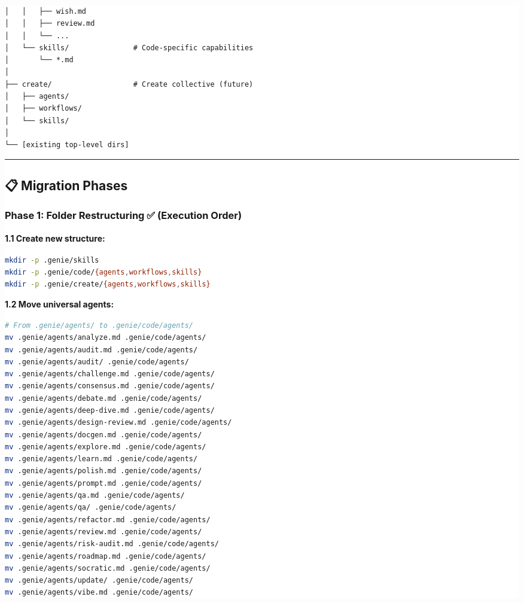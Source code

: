 ```
│   │   ├── wish.md
│   │   ├── review.md
│   │   └── ...
│   └── skills/               # Code-specific capabilities
│       └── *.md
│
├── create/                   # Create collective (future)
│   ├── agents/
│   ├── workflows/
│   └── skills/
│
└── [existing top-level dirs]
```

---

## 📋 Migration Phases

### Phase 1: Folder Restructuring ✅ (Execution Order)

**1.1 Create new structure:**
```bash
mkdir -p .genie/skills
mkdir -p .genie/code/{agents,workflows,skills}
mkdir -p .genie/create/{agents,workflows,skills}
```

**1.2 Move universal agents:**
```bash
# From .genie/agents/ to .genie/code/agents/
mv .genie/agents/analyze.md .genie/code/agents/
mv .genie/agents/audit.md .genie/code/agents/
mv .genie/agents/audit/ .genie/code/agents/
mv .genie/agents/challenge.md .genie/code/agents/
mv .genie/agents/consensus.md .genie/code/agents/
mv .genie/agents/debate.md .genie/code/agents/
mv .genie/agents/deep-dive.md .genie/code/agents/
mv .genie/agents/design-review.md .genie/code/agents/
mv .genie/agents/docgen.md .genie/code/agents/
mv .genie/agents/explore.md .genie/code/agents/
mv .genie/agents/learn.md .genie/code/agents/
mv .genie/agents/polish.md .genie/code/agents/
mv .genie/agents/prompt.md .genie/code/agents/
mv .genie/agents/qa.md .genie/code/agents/
mv .genie/agents/qa/ .genie/code/agents/
mv .genie/agents/refactor.md .genie/code/agents/
mv .genie/agents/review.md .genie/code/agents/
mv .genie/agents/risk-audit.md .genie/code/agents/
mv .genie/agents/roadmap.md .genie/code/agents/
mv .genie/agents/socratic.md .genie/code/agents/
mv .genie/agents/update/ .genie/code/agents/
mv .genie/agents/vibe.md .genie/code/agents/
```
